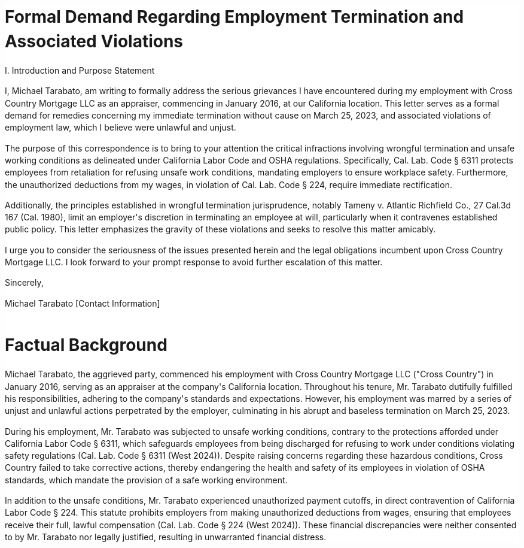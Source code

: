 # Formal Demand Regarding Employment Termination and Associated Violations

I. Introduction and Purpose Statement

I, Michael Tarabato, am writing to formally address the serious grievances I have encountered during my employment with Cross Country Mortgage LLC as an appraiser, commencing in January 2016, at our California location. This letter serves as a formal demand for remedies concerning my immediate termination without cause on March 25, 2023, and associated violations of employment law, which I believe were unlawful and unjust.

The purpose of this correspondence is to bring to your attention the critical infractions involving wrongful termination and unsafe working conditions as delineated under California Labor Code and OSHA regulations. Specifically, Cal. Lab. Code § 6311 protects employees from retaliation for refusing unsafe work conditions, mandating employers to ensure workplace safety. Furthermore, the unauthorized deductions from my wages, in violation of Cal. Lab. Code § 224, require immediate rectification.

Additionally, the principles established in wrongful termination jurisprudence, notably Tameny v. Atlantic Richfield Co., 27 Cal.3d 167 (Cal. 1980), limit an employer's discretion in terminating an employee at will, particularly when it contravenes established public policy. This letter emphasizes the gravity of these violations and seeks to resolve this matter amicably.

I urge you to consider the seriousness of the issues presented herein and the legal obligations incumbent upon Cross Country Mortgage LLC. I look forward to your prompt response to avoid further escalation of this matter.

Sincerely,

Michael Tarabato
[Contact Information]

# Factual Background

Michael Tarabato, the aggrieved party, commenced his employment with Cross Country Mortgage LLC ("Cross Country") in January 2016, serving as an appraiser at the company's California location. Throughout his tenure, Mr. Tarabato dutifully fulfilled his responsibilities, adhering to the company's standards and expectations. However, his employment was marred by a series of unjust and unlawful actions perpetrated by the employer, culminating in his abrupt and baseless termination on March 25, 2023.

During his employment, Mr. Tarabato was subjected to unsafe working conditions, contrary to the protections afforded under California Labor Code § 6311, which safeguards employees from being discharged for refusing to work under conditions violating safety regulations (Cal. Lab. Code § 6311 (West 2024)). Despite raising concerns regarding these hazardous conditions, Cross Country failed to take corrective actions, thereby endangering the health and safety of its employees in violation of OSHA standards, which mandate the provision of a safe working environment.

In addition to the unsafe conditions, Mr. Tarabato experienced unauthorized payment cutoffs, in direct contravention of California Labor Code § 224. This statute prohibits employers from making unauthorized deductions from wages, ensuring that employees receive their full, lawful compensation (Cal. Lab. Code § 224 (West 2024)). These financial discrepancies were neither consented to by Mr. Tarabato nor legally justified, resulting in unwarranted financial distress.

